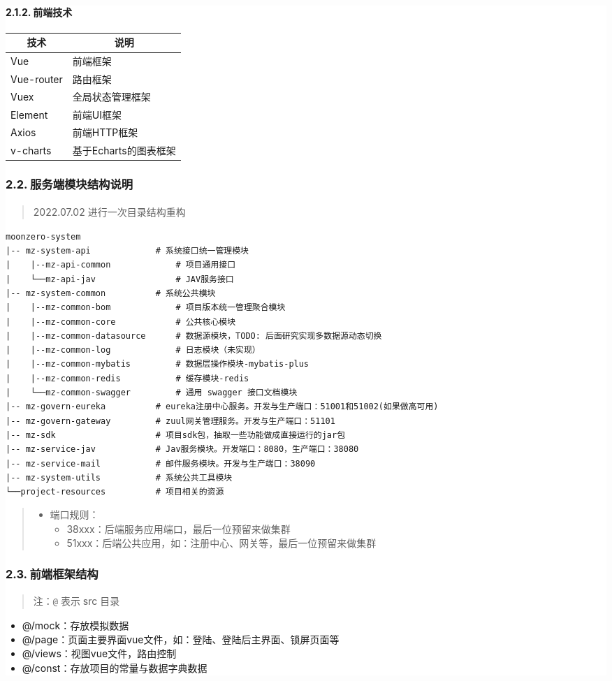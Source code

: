 #### 2.1.2. 前端技术

|    技术     |         说明          |
| ---------- | --------------------- |
| Vue        | 前端框架              |
| Vue-router | 路由框架              |
| Vuex       | 全局状态管理框架      |
| Element    | 前端UI框架            |
| Axios      | 前端HTTP框架          |
| v-charts   | 基于Echarts的图表框架 |

### 2.2. 服务端模块结构说明

> 2022.07.02 进行一次目录结构重构

```
moonzero-system
|-- mz-system-api             # 系统接口统一管理模块
|    |--mz-api-common             # 项目通用接口
|    └──mz-api-jav                # JAV服务接口
|-- mz-system-common          # 系统公共模块
|    |--mz-common-bom             # 项目版本统一管理聚合模块
|    |--mz-common-core            # 公共核心模块
|    |--mz-common-datasource      # 数据源模块，TODO: 后面研究实现多数据源动态切换
|    |--mz-common-log             # 日志模块（未实现）
|    |--mz-common-mybatis         # 数据层操作模块-mybatis-plus
|    |--mz-common-redis           # 缓存模块-redis
|    └──mz-common-swagger         # 通用 swagger 接口文档模块
|-- mz-govern-eureka          # eureka注册中心服务。开发与生产端口：51001和51002(如果做高可用)
|-- mz-govern-gateway         # zuul网关管理服务。开发与生产端口：51101
|-- mz-sdk				      # 项目sdk包，抽取一些功能做成直接运行的jar包
|-- mz-service-jav            # Jav服务模块。开发端口：8080，生产端口：38080
|-- mz-service-mail           # 邮件服务模块。开发与生产端口：38090
|-- mz-system-utils           # 系统公共工具模块
└──project-resources          # 项目相关的资源
```

> - 端口规则：
>     - 38xxx：后端服务应用端口，最后一位预留来做集群
>     - 51xxx：后端公共应用，如：注册中心、网关等，最后一位预留来做集群

### 2.3. 前端框架结构

> 注：`@` 表示 src 目录

- @/mock：存放模拟数据
- @/page：页面主要界面vue文件，如：登陆、登陆后主界面、锁屏页面等
- @/views：视图vue文件，路由控制
- @/const：存放项目的常量与数据字典数据
